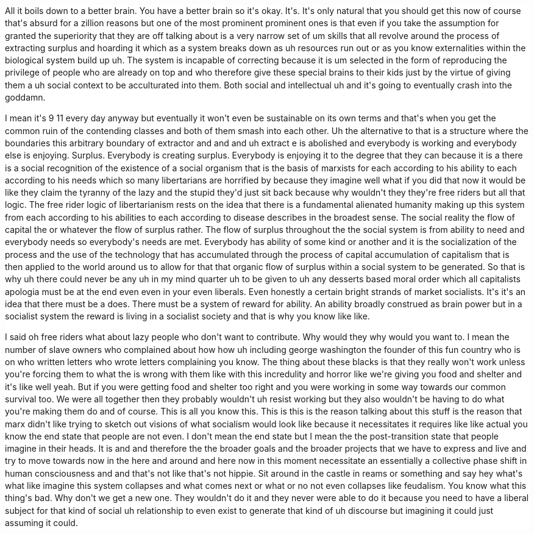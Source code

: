 All it boils down to a better brain. You have a better brain so it's okay. It's. It's only natural that you should get this now of course that's absurd for a zillion reasons but one of the most prominent prominent ones is that even if you take the assumption for granted the superiority that they are off talking about is a very narrow set of um skills that all revolve around the process of extracting  surplus and hoarding it which as a system breaks down as uh resources run out or as you know externalities within the biological system build up uh. The system is incapable of correcting because it is um selected in the form of reproducing the privilege of people who are already on top and who therefore give these special brains to their kids just by the virtue of giving them a uh social context to be acculturated into them. Both social and intellectual uh and it's going to eventually crash into the goddamn.

I mean it's 9 11 every day anyway but eventually it won't even be sustainable on its own terms and that's when you get the common ruin of the contending classes and both of them  smash into each other. Uh the alternative to that is a structure where the boundaries this arbitrary boundary of extractor and and and uh extract e is abolished and everybody is working and everybody else is enjoying. Surplus. Everybody is creating surplus. Everybody is enjoying it to the degree that they can because it is a there is a social recognition of the existence of a social organism that is the basis of marxists for each according to his ability to each according to his needs which so many libertarians are horrified by because they imagine well what if you did that now it would be like they claim the tyranny of the lazy and the stupid they'd just sit back because why wouldn't they they're free riders but all that logic. The free rider logic of libertarianism rests on the idea that there is a fundamental alienated humanity making up this system from each according to his abilities to each according to disease describes in the broadest sense. The social reality the flow of capital the or whatever the flow of surplus rather. The flow of surplus throughout the the social system is from ability to need and everybody needs so everybody's needs are met. Everybody has ability of some kind or another and it is the socialization of the process and the use of the technology that has accumulated through the process of capital accumulation of capitalism that is then applied to the world around us to allow for that that organic flow of surplus within a social system to be generated. So that is why uh there could never be any uh in my mind quarter uh to be given to uh any desserts based moral order which all capitalists apologia must be at the end even even in your even liberals. Even honestly a certain bright strands of market socialists. It's it's an idea that there must be a does. There must be a system of reward for ability. An ability broadly construed as brain power but in a socialist system the reward is living in a socialist society and that is why you know like like.

I said oh free riders what about lazy people who don't want to contribute. Why would they why would you want to. I mean the number of slave owners who complained about how how uh including george washington the founder of this fun country who is on who written letters who wrote letters complaining you know. The thing about these blacks is that they really won't work unless you're forcing them to what the  is wrong with them like with this incredulity and horror like we're giving you food and shelter and it's like well yeah. But if you were getting food and shelter too right and you were working in some way towards our common survival too. We were all together then they probably wouldn't uh resist working but they also wouldn't be having to do what you're making them do and of course. This is all you know this. This is this is the reason talking about this stuff is the reason that marx didn't like trying to sketch out visions of what socialism would look like because it necessitates it requires like like actual you know the end state that people are not even. I don't mean the end state but I mean the the post-transition state that people imagine in their heads. It is and and therefore the the broader goals and the broader projects that we have to express and live and try to move towards now in the here and around and here now in this moment necessitate an essentially a collective phase shift in human consciousness and and that's not like that's not hippie. Sit around in the castle in reams or something and say hey what's what like imagine this system collapses and what comes next or what or no not even collapses like feudalism. You know what this thing's bad. Why don't we get a new one. They wouldn't do it and they never were able to do it because you need to have a liberal subject for that kind of social uh relationship to even exist to generate that kind of uh discourse but imagining it could just assuming it could.
